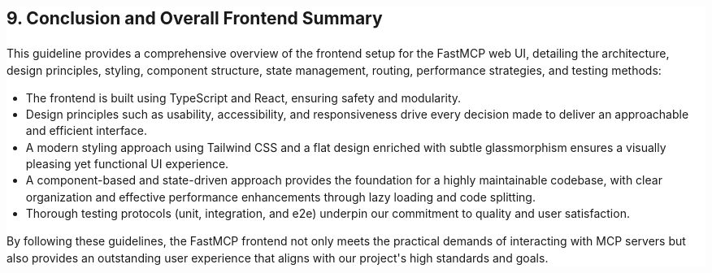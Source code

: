 ## 9. Conclusion and Overall Frontend Summary

This guideline provides a comprehensive overview of the frontend setup for the FastMCP web UI, detailing the architecture, design principles, styling, component structure, state management, routing, performance strategies, and testing methods:

- The frontend is built using TypeScript and React, ensuring safety and modularity.
- Design principles such as usability, accessibility, and responsiveness drive every decision made to deliver an approachable and efficient interface.
- A modern styling approach using Tailwind CSS and a flat design enriched with subtle glassmorphism ensures a visually pleasing yet functional UI experience.
- A component-based and state-driven approach provides the foundation for a highly maintainable codebase, with clear organization and effective performance enhancements through lazy loading and code splitting.
- Thorough testing protocols (unit, integration, and e2e) underpin our commitment to quality and user satisfaction.

By following these guidelines, the FastMCP frontend not only meets the practical demands of interacting with MCP servers but also provides an outstanding user experience that aligns with our project's high standards and goals.